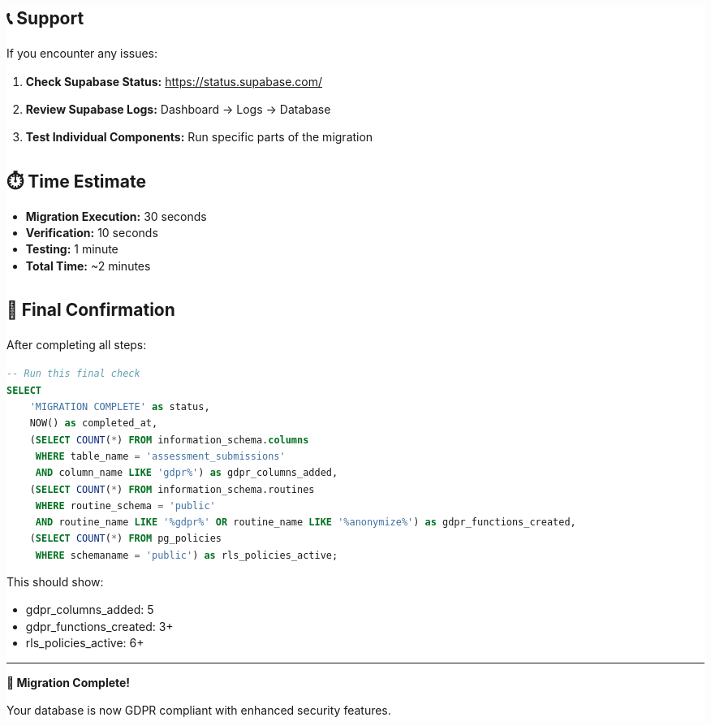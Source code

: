 ## 📞 Support

If you encounter any issues:

1. **Check Supabase Status:**
   https://status.supabase.com/

2. **Review Supabase Logs:**
   Dashboard → Logs → Database

3. **Test Individual Components:**
   Run specific parts of the migration

## ⏱️ Time Estimate

- **Migration Execution:** 30 seconds
- **Verification:** 10 seconds
- **Testing:** 1 minute
- **Total Time:** ~2 minutes

## 🏁 Final Confirmation

After completing all steps:

```sql
-- Run this final check
SELECT
    'MIGRATION COMPLETE' as status,
    NOW() as completed_at,
    (SELECT COUNT(*) FROM information_schema.columns
     WHERE table_name = 'assessment_submissions'
     AND column_name LIKE 'gdpr%') as gdpr_columns_added,
    (SELECT COUNT(*) FROM information_schema.routines
     WHERE routine_schema = 'public'
     AND routine_name LIKE '%gdpr%' OR routine_name LIKE '%anonymize%') as gdpr_functions_created,
    (SELECT COUNT(*) FROM pg_policies
     WHERE schemaname = 'public') as rls_policies_active;
```

This should show:
- gdpr_columns_added: 5
- gdpr_functions_created: 3+
- rls_policies_active: 6+

---

**🎉 Migration Complete!**

Your database is now GDPR compliant with enhanced security features.